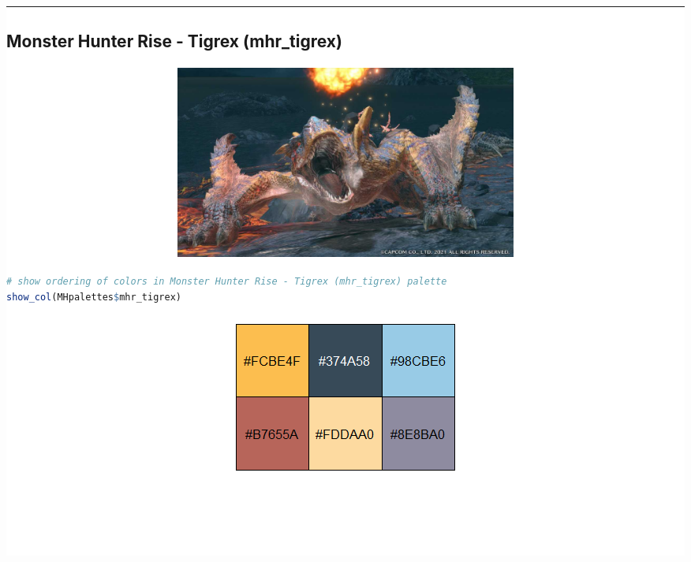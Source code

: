 <hr>

## Monster Hunter Rise - Tigrex (mhr_tigrex)

<p align="center">
  <img src="https://github.com/jwvillain/MHcolors/blob/main/images/mhr_tigrex.jpg" width="426.7" height="240">
</p>

```r
# show ordering of colors in Monster Hunter Rise - Tigrex (mhr_tigrex) palette
show_col(MHpalettes$mhr_tigrex)
```

<p align="center">
  <img src="https://github.com/jwvillain/MHcolors/blob/main/images/mhr_tigrex_palette.png">
</p>
